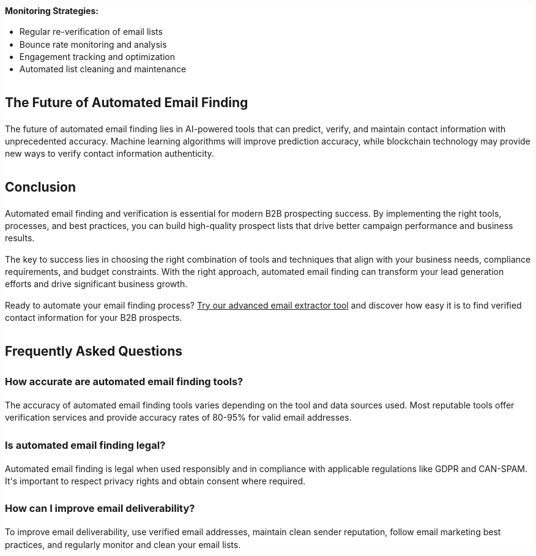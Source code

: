 **Monitoring Strategies:**
- Regular re-verification of email lists
- Bounce rate monitoring and analysis
- Engagement tracking and optimization
- Automated list cleaning and maintenance

## The Future of Automated Email Finding

The future of automated email finding lies in AI-powered tools that can predict, verify, and maintain contact information with unprecedented accuracy. Machine learning algorithms will improve prediction accuracy, while blockchain technology may provide new ways to verify contact information authenticity.

## Conclusion

Automated email finding and verification is essential for modern B2B prospecting success. By implementing the right tools, processes, and best practices, you can build high-quality prospect lists that drive better campaign performance and business results.

The key to success lies in choosing the right combination of tools and techniques that align with your business needs, compliance requirements, and budget constraints. With the right approach, automated email finding can transform your lead generation efforts and drive significant business growth.

Ready to automate your email finding process? [Try our advanced email extractor tool](/tools/email-extractor) and discover how easy it is to find verified contact information for your B2B prospects.

## Frequently Asked Questions

### How accurate are automated email finding tools?
The accuracy of automated email finding tools varies depending on the tool and data sources used. Most reputable tools offer verification services and provide accuracy rates of 80-95% for valid email addresses.

### Is automated email finding legal?
Automated email finding is legal when used responsibly and in compliance with applicable regulations like GDPR and CAN-SPAM. It's important to respect privacy rights and obtain consent where required.

### How can I improve email deliverability?
To improve email deliverability, use verified email addresses, maintain clean sender reputation, follow email marketing best practices, and regularly monitor and clean your email lists.
